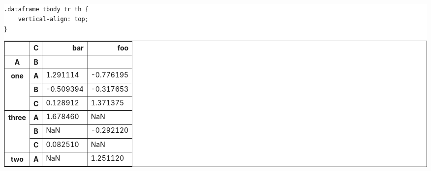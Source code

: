     .dataframe tbody tr th {
        vertical-align: top;
    }
</style>
<table border="1" class="dataframe">
  <thead>
    <tr style="text-align: right;">
      <th></th>
      <th>C</th>
      <th>bar</th>
      <th>foo</th>
    </tr>
    <tr>
      <th>A</th>
      <th>B</th>
      <th></th>
      <th></th>
    </tr>
  </thead>
  <tbody>
    <tr>
      <th rowspan="3" valign="top">one</th>
      <th>A</th>
      <td>1.291114</td>
      <td>-0.776195</td>
    </tr>
    <tr>
      <th>B</th>
      <td>-0.509394</td>
      <td>-0.317653</td>
    </tr>
    <tr>
      <th>C</th>
      <td>0.128912</td>
      <td>1.371375</td>
    </tr>
    <tr>
      <th rowspan="3" valign="top">three</th>
      <th>A</th>
      <td>1.678460</td>
      <td>NaN</td>
    </tr>
    <tr>
      <th>B</th>
      <td>NaN</td>
      <td>-0.292120</td>
    </tr>
    <tr>
      <th>C</th>
      <td>0.082510</td>
      <td>NaN</td>
    </tr>
    <tr>
      <th rowspan="3" valign="top">two</th>
      <th>A</th>
      <td>NaN</td>
      <td>1.251120</td>
